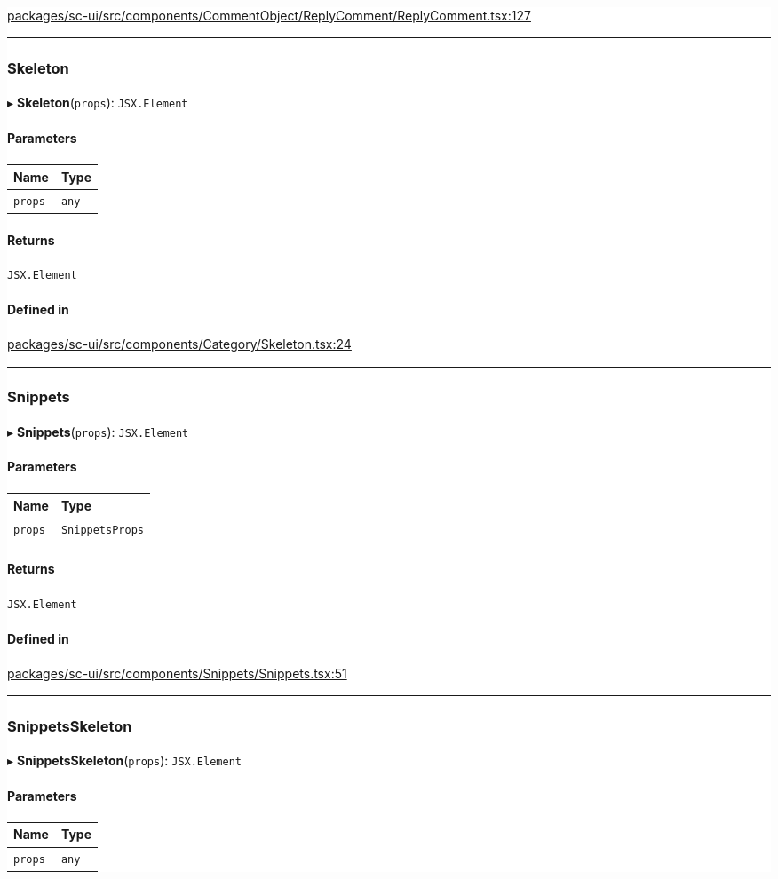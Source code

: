 [packages/sc-ui/src/components/CommentObject/ReplyComment/ReplyComment.tsx:127](https://github.com/selfcommunity/community-ui/blob/8bbb33c/packages/sc-ui/src/components/CommentObject/ReplyComment/ReplyComment.tsx#L127)

___

### Skeleton

▸ **Skeleton**(`props`): `JSX.Element`

#### Parameters

| Name | Type |
| :------ | :------ |
| `props` | `any` |

#### Returns

`JSX.Element`

#### Defined in

[packages/sc-ui/src/components/Category/Skeleton.tsx:24](https://github.com/selfcommunity/community-ui/blob/8bbb33c/packages/sc-ui/src/components/Category/Skeleton.tsx#L24)

___

### Snippets

▸ **Snippets**(`props`): `JSX.Element`

#### Parameters

| Name | Type |
| :------ | :------ |
| `props` | [`SnippetsProps`](interfaces/SnippetsProps) |

#### Returns

`JSX.Element`

#### Defined in

[packages/sc-ui/src/components/Snippets/Snippets.tsx:51](https://github.com/selfcommunity/community-ui/blob/8bbb33c/packages/sc-ui/src/components/Snippets/Snippets.tsx#L51)

___

### SnippetsSkeleton

▸ **SnippetsSkeleton**(`props`): `JSX.Element`

#### Parameters

| Name | Type |
| :------ | :------ |
| `props` | `any` |
